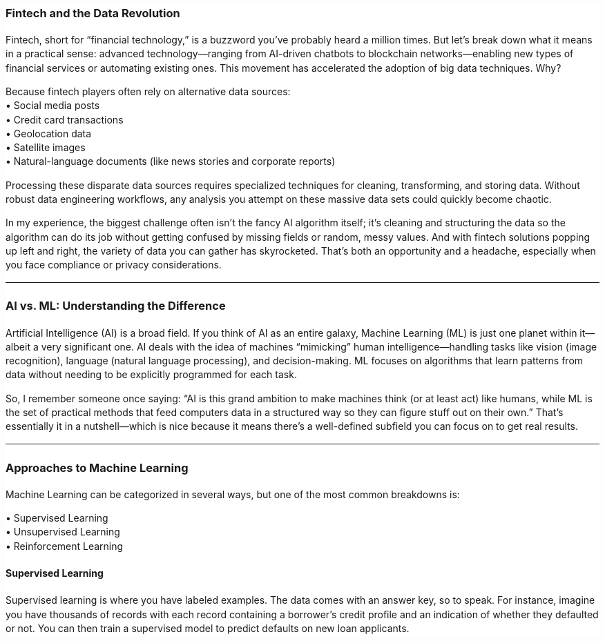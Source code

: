 
### Fintech and the Data Revolution

Fintech, short for “financial technology,” is a buzzword you’ve probably heard a million times. But let’s break down what it means in a practical sense: advanced technology—ranging from AI-driven chatbots to blockchain networks—enabling new types of financial services or automating existing ones. This movement has accelerated the adoption of big data techniques. Why?

Because fintech players often rely on alternative data sources:  
• Social media posts  
• Credit card transactions  
• Geolocation data  
• Satellite images  
• Natural-language documents (like news stories and corporate reports)

Processing these disparate data sources requires specialized techniques for cleaning, transforming, and storing data. Without robust data engineering workflows, any analysis you attempt on these massive data sets could quickly become chaotic.

In my experience, the biggest challenge often isn’t the fancy AI algorithm itself; it’s cleaning and structuring the data so the algorithm can do its job without getting confused by missing fields or random, messy values. And with fintech solutions popping up left and right, the variety of data you can gather has skyrocketed. That’s both an opportunity and a headache, especially when you face compliance or privacy considerations.

---

### AI vs. ML: Understanding the Difference

Artificial Intelligence (AI) is a broad field. If you think of AI as an entire galaxy, Machine Learning (ML) is just one planet within it—albeit a very significant one. AI deals with the idea of machines “mimicking” human intelligence—handling tasks like vision (image recognition), language (natural language processing), and decision-making. ML focuses on algorithms that learn patterns from data without needing to be explicitly programmed for each task.

So, I remember someone once saying: “AI is this grand ambition to make machines think (or at least act) like humans, while ML is the set of practical methods that feed computers data in a structured way so they can figure stuff out on their own.” That’s essentially it in a nutshell—which is nice because it means there’s a well-defined subfield you can focus on to get real results.

---

### Approaches to Machine Learning

Machine Learning can be categorized in several ways, but one of the most common breakdowns is:

• Supervised Learning  
• Unsupervised Learning  
• Reinforcement Learning  

#### Supervised Learning

Supervised learning is where you have labeled examples. The data comes with an answer key, so to speak. For instance, imagine you have thousands of records with each record containing a borrower’s credit profile and an indication of whether they defaulted or not. You can then train a supervised model to predict defaults on new loan applicants.
